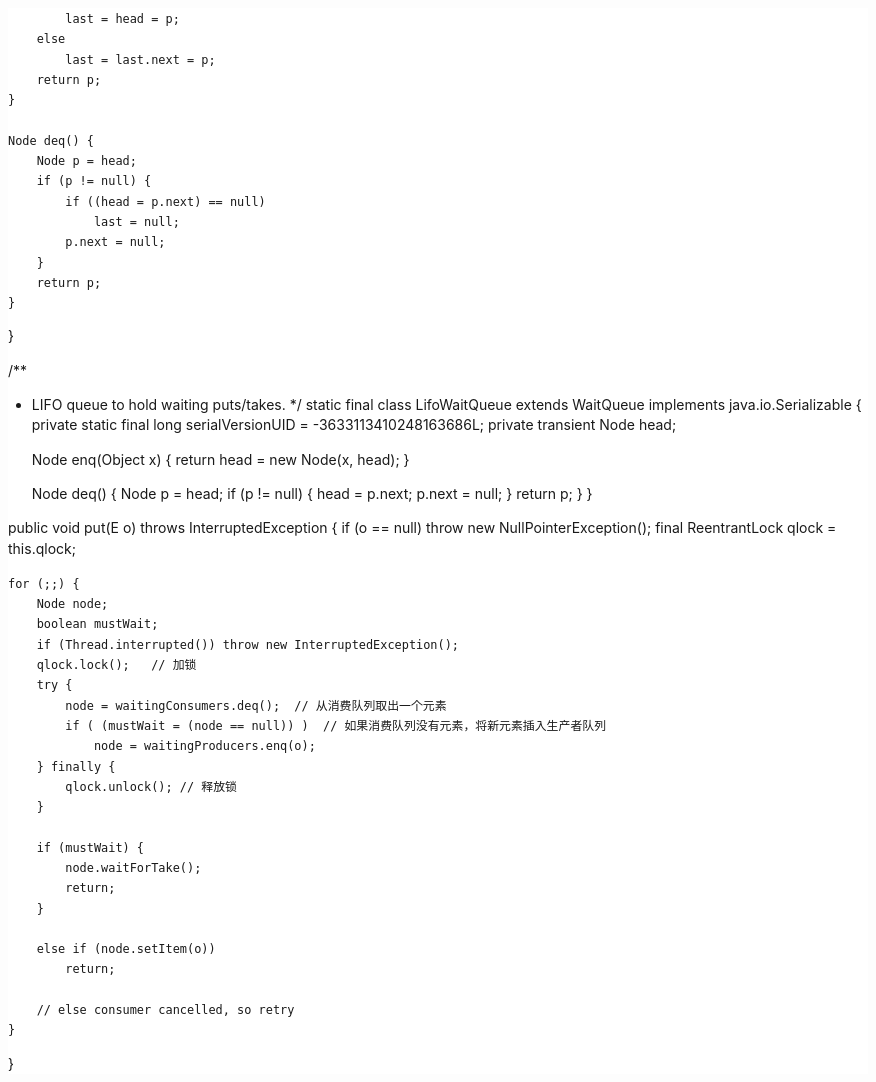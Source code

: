 			last = head = p;
		else
			last = last.next = p;
		return p;
	}

	Node deq() {
		Node p = head;
		if (p != null) {
			if ((head = p.next) == null)
				last = null;
			p.next = null;
		}
		return p;
	}
}

/**
* LIFO queue to hold waiting puts/takes.
*/
static final class LifoWaitQueue extends WaitQueue implements java.io.Serializable {
	private static final long serialVersionUID = -3633113410248163686L;
	private transient Node head;

	Node enq(Object x) {
		return head = new Node(x, head);
	}

	Node deq() {
		Node p = head;
		if (p != null) {
			head = p.next;
			p.next = null;
		}
		return p;
	}
}

public void put(E o) throws InterruptedException {
	if (o == null) throw new NullPointerException();
	final ReentrantLock qlock = this.qlock;

	for (;;) {
		Node node;
		boolean mustWait;
		if (Thread.interrupted()) throw new InterruptedException();
		qlock.lock();	// 加锁
		try {
			node = waitingConsumers.deq();	// 从消费队列取出一个元素
			if ( (mustWait = (node == null)) )	// 如果消费队列没有元素，将新元素插入生产者队列
				node = waitingProducers.enq(o);
		} finally {
			qlock.unlock();	// 释放锁
		}

		if (mustWait) {
			node.waitForTake();
			return;
		}

		else if (node.setItem(o))
			return;

		// else consumer cancelled, so retry
	}
}

